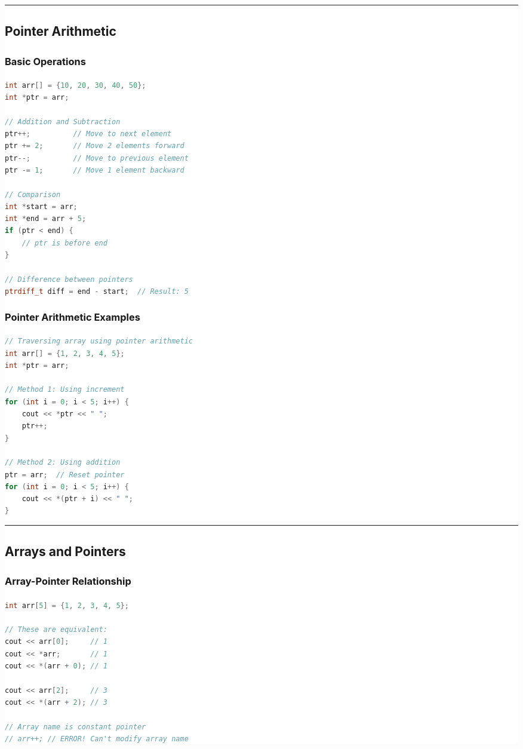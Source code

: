 
---

## Pointer Arithmetic

### Basic Operations
```cpp
int arr[] = {10, 20, 30, 40, 50};
int *ptr = arr;

// Addition and Subtraction
ptr++;          // Move to next element
ptr += 2;       // Move 2 elements forward
ptr--;          // Move to previous element
ptr -= 1;       // Move 1 element backward

// Comparison
int *start = arr;
int *end = arr + 5;
if (ptr < end) {
    // ptr is before end
}

// Difference between pointers
ptrdiff_t diff = end - start;  // Result: 5
```

### Pointer Arithmetic Examples
```cpp
// Traversing array using pointer arithmetic
int arr[] = {1, 2, 3, 4, 5};
int *ptr = arr;

// Method 1: Using increment
for (int i = 0; i < 5; i++) {
    cout << *ptr << " ";
    ptr++;
}

// Method 2: Using addition
ptr = arr;  // Reset pointer
for (int i = 0; i < 5; i++) {
    cout << *(ptr + i) << " ";
}
```

---

## Arrays and Pointers

### Array-Pointer Relationship
```cpp
int arr[5] = {1, 2, 3, 4, 5};

// These are equivalent:
cout << arr[0];     // 1
cout << *arr;       // 1
cout << *(arr + 0); // 1

cout << arr[2];     // 3
cout << *(arr + 2); // 3

// Array name is constant pointer
// arr++; // ERROR! Can't modify array name
```